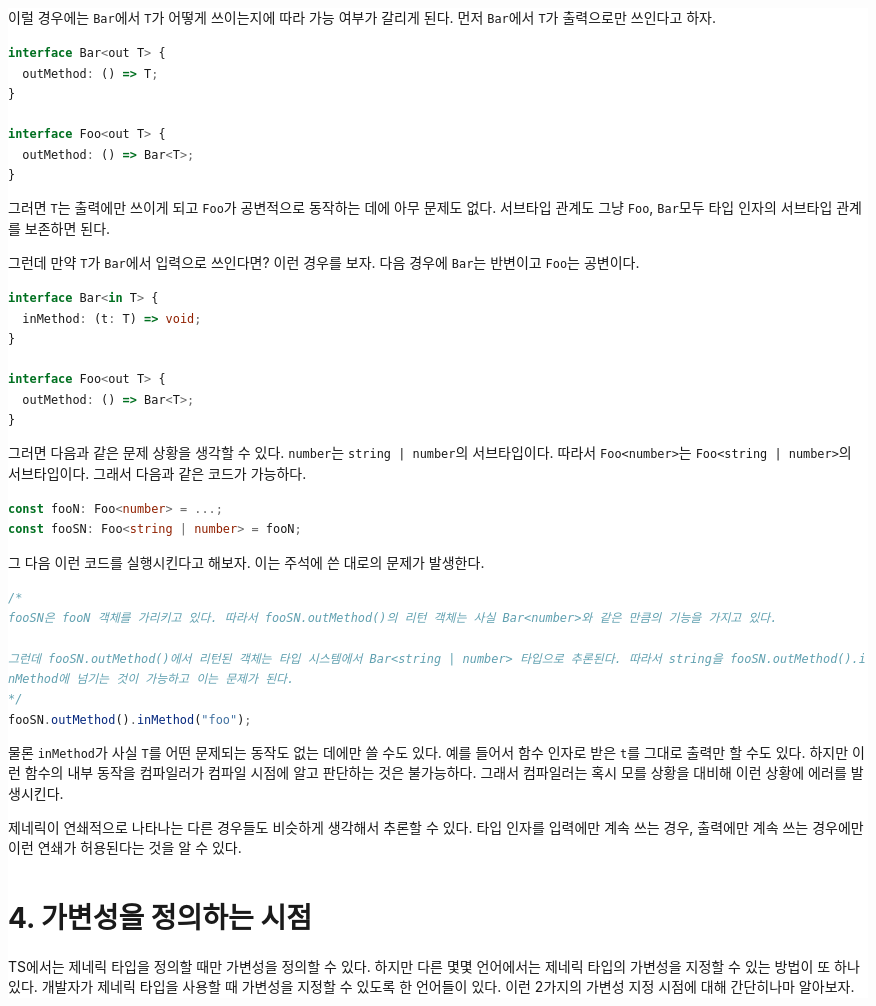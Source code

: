 이럴 경우에는 `Bar`에서 `T`가 어떻게 쓰이는지에 따라 가능 여부가 갈리게 된다. 먼저 `Bar`에서 `T`가 출력으로만 쓰인다고 하자.

```ts
interface Bar<out T> {
  outMethod: () => T;
}

interface Foo<out T> {
  outMethod: () => Bar<T>;
}
```

그러면 `T`는 출력에만 쓰이게 되고 `Foo`가 공변적으로 동작하는 데에 아무 문제도 없다. 서브타입 관계도 그냥 `Foo`, `Bar`모두 타입 인자의 서브타입 관계를 보존하면 된다.

그런데 만약 `T`가 `Bar`에서 입력으로 쓰인다면? 이런 경우를 보자. 다음 경우에 `Bar`는 반변이고 `Foo`는 공변이다.

```ts
interface Bar<in T> {
  inMethod: (t: T) => void;
}

interface Foo<out T> {
  outMethod: () => Bar<T>;
}
```

그러면 다음과 같은 문제 상황을 생각할 수 있다. `number`는 `string | number`의 서브타입이다. 따라서 `Foo<number>`는 `Foo<string | number>`의 서브타입이다. 그래서 다음과 같은 코드가 가능하다.

```ts
const fooN: Foo<number> = ...;
const fooSN: Foo<string | number> = fooN;
```

그 다음 이런 코드를 실행시킨다고 해보자. 이는 주석에 쓴 대로의 문제가 발생한다.

```ts
/*
fooSN은 fooN 객체를 가리키고 있다. 따라서 fooSN.outMethod()의 리턴 객체는 사실 Bar<number>와 같은 만큼의 기능을 가지고 있다.

그런데 fooSN.outMethod()에서 리턴된 객체는 타입 시스템에서 Bar<string | number> 타입으로 추론된다. 따라서 string을 fooSN.outMethod().inMethod에 넘기는 것이 가능하고 이는 문제가 된다.
*/
fooSN.outMethod().inMethod("foo");
```

물론 `inMethod`가 사실 `T`를 어떤 문제되는 동작도 없는 데에만 쓸 수도 있다. 예를 들어서 함수 인자로 받은 `t`를 그대로 출력만 할 수도 있다. 하지만 이런 함수의 내부 동작을 컴파일러가 컴파일 시점에 알고 판단하는 것은 불가능하다. 그래서 컴파일러는 혹시 모를 상황을 대비해 이런 상황에 에러를 발생시킨다.

제네릭이 연쇄적으로 나타나는 다른 경우들도 비슷하게 생각해서 추론할 수 있다. 타입 인자를 입력에만 계속 쓰는 경우, 출력에만 계속 쓰는 경우에만 이런 연쇄가 허용된다는 것을 알 수 있다.

# 4. 가변성을 정의하는 시점

TS에서는 제네릭 타입을 정의할 때만 가변성을 정의할 수 있다. 하지만 다른 몇몇 언어에서는 제네릭 타입의 가변성을 지정할 수 있는 방법이 또 하나 있다. 개발자가 제네릭 타입을 사용할 때 가변성을 지정할 수 있도록 한 언어들이 있다. 이런 2가지의 가변성 지정 시점에 대해 간단히나마 알아보자.
